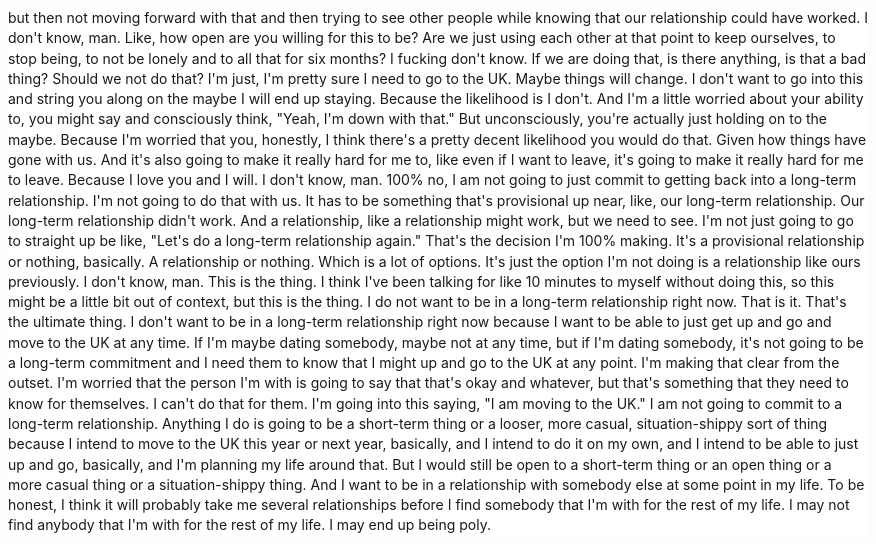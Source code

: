 but then not moving forward with that and then trying to see other people while knowing that our relationship could have worked.
I don't know, man.
Like, how open are you willing for this to be?
Are we just using each other at that point to keep ourselves, to stop being, to not be lonely and to all that for six months?
I fucking don't know.
If we are doing that, is there anything, is that a bad thing?
Should we not do that?
I'm just, I'm pretty sure I need to go to the UK.
Maybe things will change.
I don't want to go into this and string you along on the maybe I will end up staying.
Because the likelihood is I don't.
And I'm a little worried about your ability to, you might say and consciously think,
"Yeah, I'm down with that."
But unconsciously, you're actually just holding on to the maybe.
Because I'm worried that you, honestly, I think there's a pretty decent likelihood you would do that.
Given how things have gone with us.
And it's also going to make it really hard for me to, like even if I want to leave,
it's going to make it really hard for me to leave.
Because I love you and I will.
I don't know, man.
100% no, I am not going to just commit to getting back into a long-term relationship.
I'm not going to do that with us.
It has to be something that's provisional up near, like, our long-term relationship.
Our long-term relationship didn't work.
And a relationship, like a relationship might work, but we need to see.
I'm not just going to go to straight up be like, "Let's do a long-term relationship again."
That's the decision I'm 100% making.
It's a provisional relationship or nothing, basically.
A relationship or nothing.
Which is a lot of options.
It's just the option I'm not doing is a relationship like ours previously.
I don't know, man.
This is the thing.
I think I've been talking for like 10 minutes to myself without doing this,
so this might be a little bit out of context, but this is the thing.
I do not want to be in a long-term relationship right now.
That is it.
That's the ultimate thing.
I don't want to be in a long-term relationship right now because I want to be able to just get up and go and move to the UK at any time.
If I'm maybe dating somebody, maybe not at any time, but if I'm dating somebody,
it's not going to be a long-term commitment and I need them to know that I might up and go to the UK at any point.
I'm making that clear from the outset.
I'm worried that the person I'm with is going to say that that's okay and whatever,
but that's something that they need to know for themselves.
I can't do that for them.
I'm going into this saying, "I am moving to the UK."
I am not going to commit to a long-term relationship.
Anything I do is going to be a short-term thing or a looser, more casual, situation-shippy sort of thing
because I intend to move to the UK this year or next year, basically,
and I intend to do it on my own, and I intend to be able to just up and go, basically,
and I'm planning my life around that.
But I would still be open to a short-term thing or an open thing or a more casual thing or a situation-shippy thing.
And I want to be in a relationship with somebody else at some point in my life.
To be honest, I think it will probably take me several relationships before I find somebody that I'm with for the rest of my life.
I may not find anybody that I'm with for the rest of my life.
I may end up being poly.